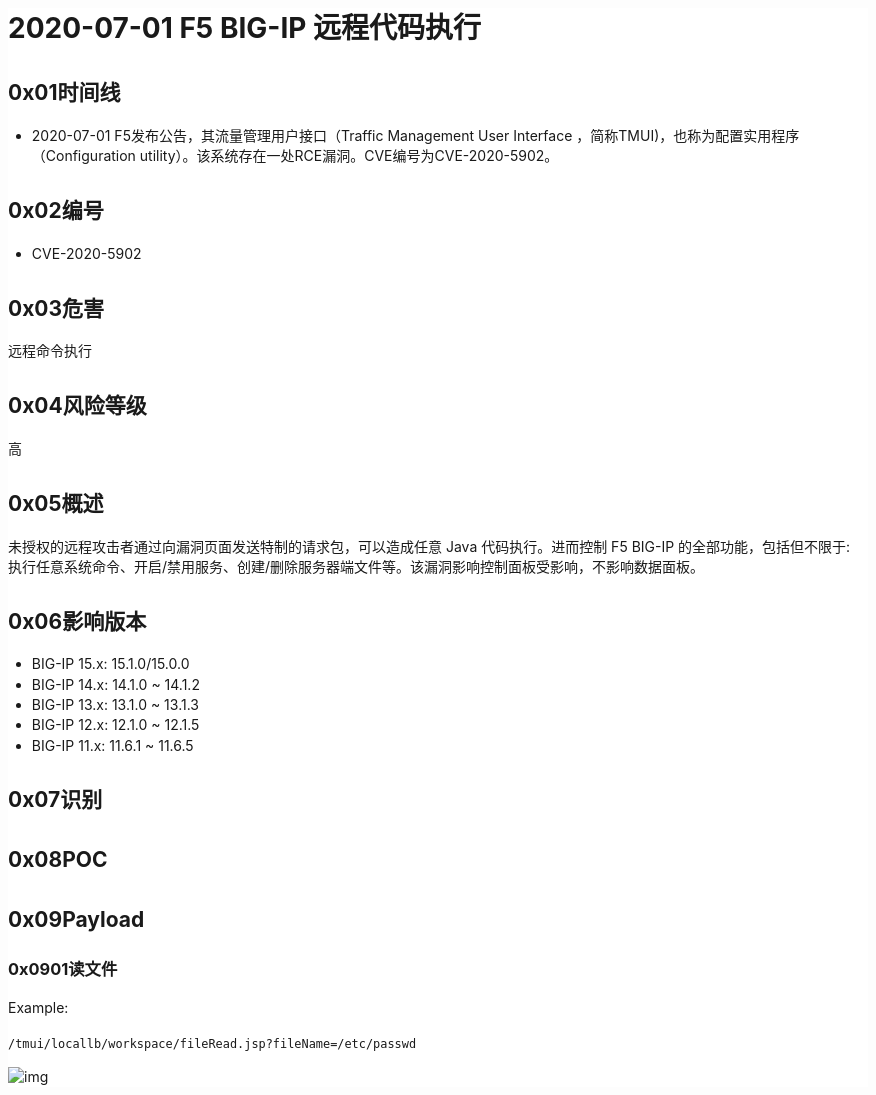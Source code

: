 # 2020-07-01 F5 BIG-IP 远程代码执行

## 0x01时间线

* 2020-07-01 F5发布公告，其流量管理用户接口（Traffic Management User Interface ，简称TMUI)，也称为配置实用程序（Configuration utility）。该系统存在一处RCE漏洞。CVE编号为CVE-2020-5902。

## 0x02编号

* CVE-2020-5902

## 0x03危害

远程命令执行

## 0x04风险等级

高

## 0x05概述

未授权的远程攻击者通过向漏洞页面发送特制的请求包，可以造成任意 Java 代码执行。进而控制 F5 BIG-IP 的全部功能，包括但不限于: 执行任意系统命令、开启/禁用服务、创建/删除服务器端文件等。该漏洞影响控制面板受影响，不影响数据面板。

## 0x06影响版本

* BIG-IP 15.x: 15.1.0/15.0.0
* BIG-IP 14.x: 14.1.0 ~ 14.1.2
* BIG-IP 13.x: 13.1.0 ~ 13.1.3
* BIG-IP 12.x: 12.1.0 ~ 12.1.5
* BIG-IP 11.x: 11.6.1 ~ 11.6.5

## 0x07识别

## 0x08POC

## 0x09Payload

### 0x0901读文件

Example:

`/tmui/locallb/workspace/fileRead.jsp?fileName=/etc/passwd`



![img](images/2020_07_01/Read_File.png)
